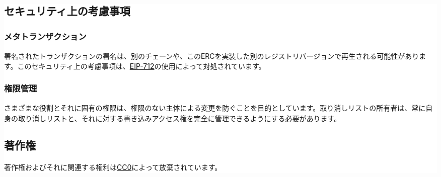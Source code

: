 ## セキュリティ上の考慮事項

### メタトランザクション
署名されたトランザクションの署名は、別のチェーンや、このERCを実装した別のレジストリバージョンで再生される可能性があります。このセキュリティ上の考慮事項は、[EIP-712](./eip-712.md)の使用によって対処されています。

### 権限管理
さまざまな役割とそれに固有の権限は、権限のない主体による変更を防ぐことを目的としています。取り消しリストの所有者は、常に自身の取り消しリストと、それに対する書き込みアクセス権を完全に管理できるようにする必要があります。

## 著作権
著作権およびそれに関連する権利は[CC0](../LICENSE.md)によって放棄されています。